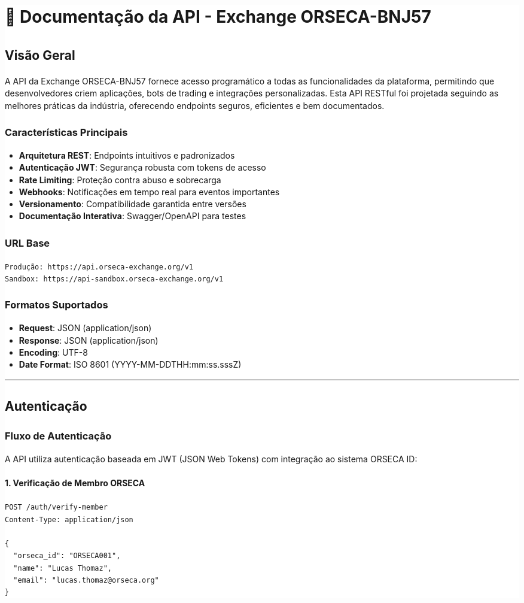 # 🔌 Documentação da API - Exchange ORSECA-BNJ57

## Visão Geral

A API da Exchange ORSECA-BNJ57 fornece acesso programático a todas as funcionalidades da plataforma, permitindo que desenvolvedores criem aplicações, bots de trading e integrações personalizadas. Esta API RESTful foi projetada seguindo as melhores práticas da indústria, oferecendo endpoints seguros, eficientes e bem documentados.

### Características Principais

- **Arquitetura REST**: Endpoints intuitivos e padronizados
- **Autenticação JWT**: Segurança robusta com tokens de acesso
- **Rate Limiting**: Proteção contra abuso e sobrecarga
- **Webhooks**: Notificações em tempo real para eventos importantes
- **Versionamento**: Compatibilidade garantida entre versões
- **Documentação Interativa**: Swagger/OpenAPI para testes

### URL Base

```
Produção: https://api.orseca-exchange.org/v1
Sandbox: https://api-sandbox.orseca-exchange.org/v1
```

### Formatos Suportados

- **Request**: JSON (application/json)
- **Response**: JSON (application/json)
- **Encoding**: UTF-8
- **Date Format**: ISO 8601 (YYYY-MM-DDTHH:mm:ss.sssZ)

---

## Autenticação

### Fluxo de Autenticação

A API utiliza autenticação baseada em JWT (JSON Web Tokens) com integração ao sistema ORSECA ID:

#### 1. Verificação de Membro ORSECA

```http
POST /auth/verify-member
Content-Type: application/json

{
  "orseca_id": "ORSECA001",
  "name": "Lucas Thomaz",
  "email": "lucas.thomaz@orseca.org"
}
```
